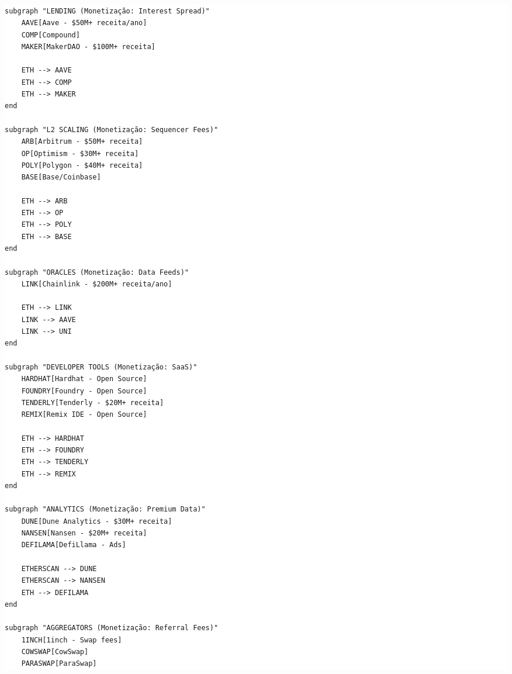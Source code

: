     subgraph "LENDING (Monetização: Interest Spread)"
        AAVE[Aave - $50M+ receita/ano]
        COMP[Compound]
        MAKER[MakerDAO - $100M+ receita]
        
        ETH --> AAVE
        ETH --> COMP
        ETH --> MAKER
    end

    subgraph "L2 SCALING (Monetização: Sequencer Fees)"
        ARB[Arbitrum - $50M+ receita]
        OP[Optimism - $30M+ receita]
        POLY[Polygon - $40M+ receita]
        BASE[Base/Coinbase]
        
        ETH --> ARB
        ETH --> OP
        ETH --> POLY
        ETH --> BASE
    end

    subgraph "ORACLES (Monetização: Data Feeds)"
        LINK[Chainlink - $200M+ receita/ano]
        
        ETH --> LINK
        LINK --> AAVE
        LINK --> UNI
    end

    subgraph "DEVELOPER TOOLS (Monetização: SaaS)"
        HARDHAT[Hardhat - Open Source]
        FOUNDRY[Foundry - Open Source]
        TENDERLY[Tenderly - $20M+ receita]
        REMIX[Remix IDE - Open Source]
        
        ETH --> HARDHAT
        ETH --> FOUNDRY
        ETH --> TENDERLY
        ETH --> REMIX
    end

    subgraph "ANALYTICS (Monetização: Premium Data)"
        DUNE[Dune Analytics - $30M+ receita]
        NANSEN[Nansen - $20M+ receita]
        DEFILAMA[DefiLlama - Ads]
        
        ETHERSCAN --> DUNE
        ETHERSCAN --> NANSEN
        ETH --> DEFILAMA
    end

    subgraph "AGGREGATORS (Monetização: Referral Fees)"
        1INCH[1inch - Swap fees]
        COWSWAP[CowSwap]
        PARASWAP[ParaSwap]
        